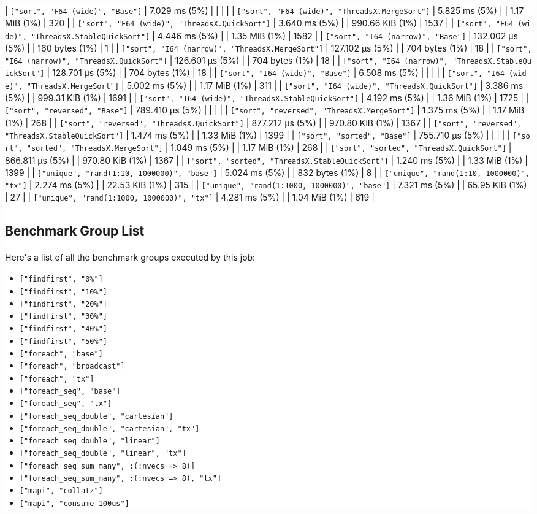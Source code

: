 | `["sort", "F64 (wide)", "Base"]`                                     |   7.029 ms (5%) |           |                 |             |
| `["sort", "F64 (wide)", "ThreadsX.MergeSort"]`                       |   5.825 ms (5%) |           |   1.17 MiB (1%) |         320 |
| `["sort", "F64 (wide)", "ThreadsX.QuickSort"]`                       |   3.640 ms (5%) |           | 990.66 KiB (1%) |        1537 |
| `["sort", "F64 (wide)", "ThreadsX.StableQuickSort"]`                 |   4.446 ms (5%) |           |   1.35 MiB (1%) |        1582 |
| `["sort", "I64 (narrow)", "Base"]`                                   | 132.002 μs (5%) |           |  160 bytes (1%) |           1 |
| `["sort", "I64 (narrow)", "ThreadsX.MergeSort"]`                     | 127.102 μs (5%) |           |  704 bytes (1%) |          18 |
| `["sort", "I64 (narrow)", "ThreadsX.QuickSort"]`                     | 126.601 μs (5%) |           |  704 bytes (1%) |          18 |
| `["sort", "I64 (narrow)", "ThreadsX.StableQuickSort"]`               | 128.701 μs (5%) |           |  704 bytes (1%) |          18 |
| `["sort", "I64 (wide)", "Base"]`                                     |   6.508 ms (5%) |           |                 |             |
| `["sort", "I64 (wide)", "ThreadsX.MergeSort"]`                       |   5.002 ms (5%) |           |   1.17 MiB (1%) |         311 |
| `["sort", "I64 (wide)", "ThreadsX.QuickSort"]`                       |   3.386 ms (5%) |           | 999.31 KiB (1%) |        1691 |
| `["sort", "I64 (wide)", "ThreadsX.StableQuickSort"]`                 |   4.192 ms (5%) |           |   1.36 MiB (1%) |        1725 |
| `["sort", "reversed", "Base"]`                                       | 789.410 μs (5%) |           |                 |             |
| `["sort", "reversed", "ThreadsX.MergeSort"]`                         |   1.375 ms (5%) |           |   1.17 MiB (1%) |         268 |
| `["sort", "reversed", "ThreadsX.QuickSort"]`                         | 877.212 μs (5%) |           | 970.80 KiB (1%) |        1367 |
| `["sort", "reversed", "ThreadsX.StableQuickSort"]`                   |   1.474 ms (5%) |           |   1.33 MiB (1%) |        1399 |
| `["sort", "sorted", "Base"]`                                         | 755.710 μs (5%) |           |                 |             |
| `["sort", "sorted", "ThreadsX.MergeSort"]`                           |   1.049 ms (5%) |           |   1.17 MiB (1%) |         268 |
| `["sort", "sorted", "ThreadsX.QuickSort"]`                           | 866.811 μs (5%) |           | 970.80 KiB (1%) |        1367 |
| `["sort", "sorted", "ThreadsX.StableQuickSort"]`                     |   1.240 ms (5%) |           |   1.33 MiB (1%) |        1399 |
| `["unique", "rand(1:10, 1000000)", "base"]`                          |   5.024 ms (5%) |           |  832 bytes (1%) |           8 |
| `["unique", "rand(1:10, 1000000)", "tx"]`                            |   2.274 ms (5%) |           |  22.53 KiB (1%) |         315 |
| `["unique", "rand(1:1000, 1000000)", "base"]`                        |   7.321 ms (5%) |           |  65.95 KiB (1%) |          27 |
| `["unique", "rand(1:1000, 1000000)", "tx"]`                          |   4.281 ms (5%) |           |   1.04 MiB (1%) |         619 |

## Benchmark Group List
Here's a list of all the benchmark groups executed by this job:

- `["findfirst", "0%"]`
- `["findfirst", "10%"]`
- `["findfirst", "20%"]`
- `["findfirst", "30%"]`
- `["findfirst", "40%"]`
- `["findfirst", "50%"]`
- `["foreach", "base"]`
- `["foreach", "broadcast"]`
- `["foreach", "tx"]`
- `["foreach_seq", "base"]`
- `["foreach_seq", "tx"]`
- `["foreach_seq_double", "cartesian"]`
- `["foreach_seq_double", "cartesian", "tx"]`
- `["foreach_seq_double", "linear"]`
- `["foreach_seq_double", "linear", "tx"]`
- `["foreach_seq_sum_many", :(:nvecs => 8)]`
- `["foreach_seq_sum_many", :(:nvecs => 8), "tx"]`
- `["mapi", "collatz"]`
- `["mapi", "consume-100us"]`